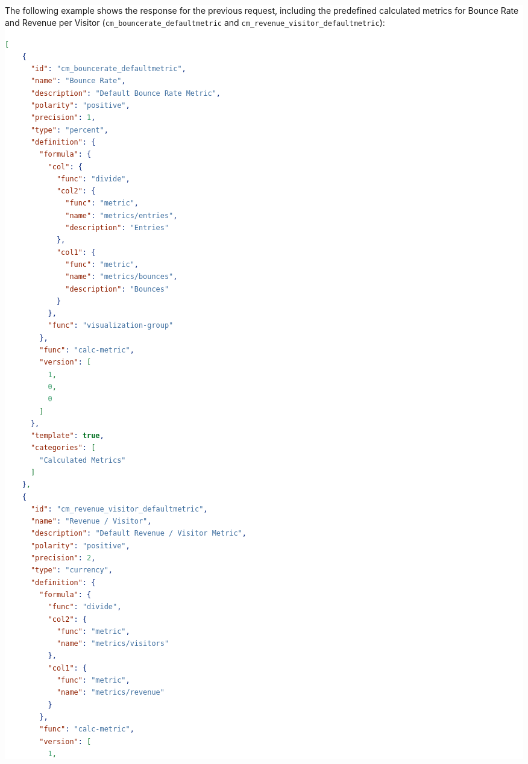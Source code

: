 The following example shows the response for the previous request, including the predefined calculated metrics for Bounce Rate and Revenue per Visitor (`cm_bouncerate_defaultmetric` and `cm_revenue_visitor_defaultmetric`):

```json
[    
    {
      "id": "cm_bouncerate_defaultmetric",
      "name": "Bounce Rate",
      "description": "Default Bounce Rate Metric",
      "polarity": "positive",
      "precision": 1,
      "type": "percent",
      "definition": {
        "formula": {
          "col": {
            "func": "divide",
            "col2": {
              "func": "metric",
              "name": "metrics/entries",
              "description": "Entries"
            },
            "col1": {
              "func": "metric",
              "name": "metrics/bounces",
              "description": "Bounces"
            }
          },
          "func": "visualization-group"
        },
        "func": "calc-metric",
        "version": [
          1,
          0,
          0
        ]
      },
      "template": true,
      "categories": [
        "Calculated Metrics"
      ]
    },
    {
      "id": "cm_revenue_visitor_defaultmetric",
      "name": "Revenue / Visitor",
      "description": "Default Revenue / Visitor Metric",
      "polarity": "positive",
      "precision": 2,
      "type": "currency",
      "definition": {
        "formula": {
          "func": "divide",
          "col2": {
            "func": "metric",
            "name": "metrics/visitors"
          },
          "col1": {
            "func": "metric",
            "name": "metrics/revenue"
          }
        },
        "func": "calc-metric",
        "version": [
          1,
```